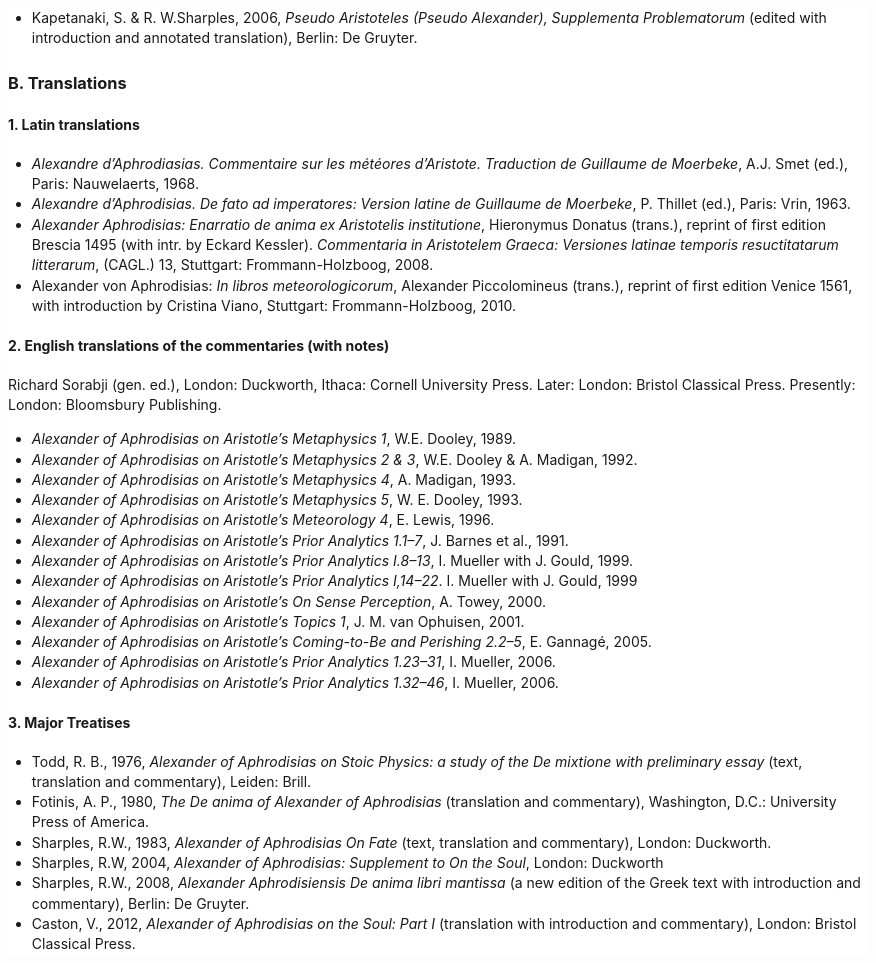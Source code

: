 * Kapetanaki, S. & R. W.Sharples, 2006, *Pseudo Aristoteles (Pseudo Alexander), Supplementa Problematorum* (edited with introduction and annotated translation), Berlin: De Gruyter.

### B. Translations

#### 1. Latin translations

* *Alexandre d’Aphrodiasias. Commentaire sur les météores d’Aristote. Traduction de Guillaume de Moerbeke*, A.J. Smet (ed.), Paris: Nauwelaerts, 1968.
* *Alexandre d’Aphrodisias. De fato ad imperatores: Version latine de Guillaume de Moerbeke*, P. Thillet (ed.), Paris: Vrin, 1963.
* *Alexander Aphrodisias: Enarratio de anima ex Aristotelis institutione*, Hieronymus Donatus (trans.), reprint of first edition Brescia 1495 (with intr. by Eckard Kessler). *Commentaria in Aristotelem Graeca: Versiones latinae temporis resuctitatarum litterarum*, (CAGL.) 13, Stuttgart: Frommann-Holzboog, 2008.
* Alexander von Aphrodisias: *In libros meteorologicorum*, Alexander Piccolomineus (trans.), reprint of first edition Venice 1561, with introduction by Cristina Viano, Stuttgart: Frommann-Holzboog, 2010.

#### 2. English translations of the commentaries (with notes)

Richard Sorabji (gen. ed.), London: Duckworth, Ithaca: Cornell University Press. Later: London: Bristol Classical Press. Presently: London: Bloomsbury Publishing.

* *Alexander of Aphrodisias on Aristotle’s Metaphysics 1*, W.E. Dooley, 1989.
* *Alexander of Aphrodisias on Aristotle’s Metaphysics 2 & 3*, W.E. Dooley & A. Madigan, 1992.
* *Alexander of Aphrodisias on Aristotle’s Metaphysics* *4*, A. Madigan, 1993.
* *Alexander of Aphrodisias on Aristotle’s Metaphysics* *5*, W. E. Dooley, 1993.
* *Alexander of Aphrodisias on Aristotle’s Meteorology 4*, E. Lewis, 1996.
* *Alexander of Aphrodisias on Aristotle’s Prior Analytics 1.1–7*, J. Barnes et al., 1991.
* *Alexander of Aphrodisias on Aristotle’s Prior Analytics* *I.8–13*, I. Mueller with J. Gould, 1999.
* *Alexander of Aphrodisias on Aristotle’s Prior Analytics I,14–22*. I. Mueller with J. Gould, 1999
* *Alexander of Aphrodisias on Aristotle’s On Sense Perception*, A. Towey, 2000.
* *Alexander of Aphrodisias on Aristotle’s Topics 1*, J. M. van Ophuisen, 2001.
* *Alexander of Aphrodisias on Aristotle’s Coming-to-Be and Perishing 2.2–5*, E. Gannagé, 2005.
* *Alexander of Aphrodisias on Aristotle’s Prior Analytics 1.23–31*, I. Mueller, 2006.
* *Alexander of Aphrodisias on Aristotle’s Prior Analytics 1.32–46*, I. Mueller, 2006.

#### 3. Major Treatises

* Todd, R. B., 1976, *Alexander of Aphrodisias on Stoic Physics: a study of the De mixtione with preliminary essay* (text, translation and commentary), Leiden: Brill.
* Fotinis, A. P., 1980, *The De anima of Alexander of Aphrodisias* (translation and commentary), Washington, D.C.: University Press of America.
* Sharples, R.W., 1983, *Alexander of Aphrodisias On Fate* (text, translation and commentary), London: Duckworth.
* Sharples, R.W, 2004, *Alexander of Aphrodisias: Supplement to On the Soul*, London: Duckworth
* Sharples, R.W., 2008, *Alexander Aphrodisiensis De anima libri mantissa* (a new edition of the Greek text with introduction and commentary), Berlin: De Gruyter.
* Caston, V., 2012, *Alexander of Aphrodisias on the Soul: Part I* (translation with introduction and commentary), London: Bristol Classical Press.
